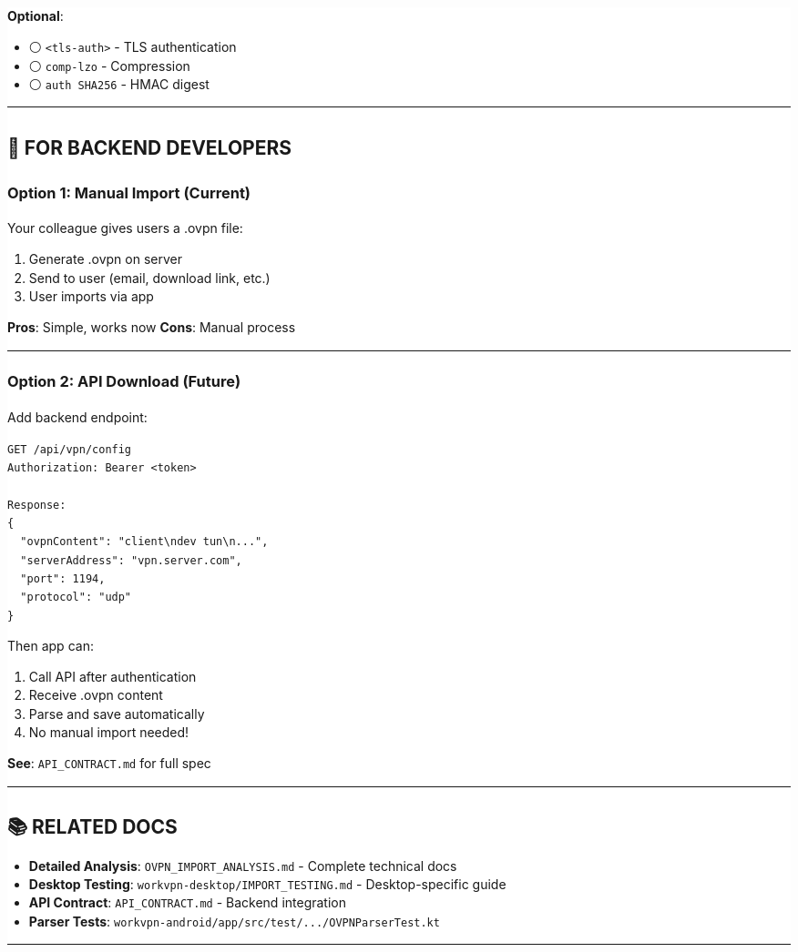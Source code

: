 **Optional**:
- ⚪ `<tls-auth>` - TLS authentication
- ⚪ `comp-lzo` - Compression
- ⚪ `auth SHA256` - HMAC digest

---

## 🎯 FOR BACKEND DEVELOPERS

### Option 1: Manual Import (Current)

Your colleague gives users a .ovpn file:
1. Generate .ovpn on server
2. Send to user (email, download link, etc.)
3. User imports via app

**Pros**: Simple, works now
**Cons**: Manual process

---

### Option 2: API Download (Future)

Add backend endpoint:
```
GET /api/vpn/config
Authorization: Bearer <token>

Response:
{
  "ovpnContent": "client\ndev tun\n...",
  "serverAddress": "vpn.server.com",
  "port": 1194,
  "protocol": "udp"
}
```

Then app can:
1. Call API after authentication
2. Receive .ovpn content
3. Parse and save automatically
4. No manual import needed!

**See**: `API_CONTRACT.md` for full spec

---

## 📚 RELATED DOCS

- **Detailed Analysis**: `OVPN_IMPORT_ANALYSIS.md` - Complete technical docs
- **Desktop Testing**: `workvpn-desktop/IMPORT_TESTING.md` - Desktop-specific guide
- **API Contract**: `API_CONTRACT.md` - Backend integration
- **Parser Tests**: `workvpn-android/app/src/test/.../OVPNParserTest.kt`

---
